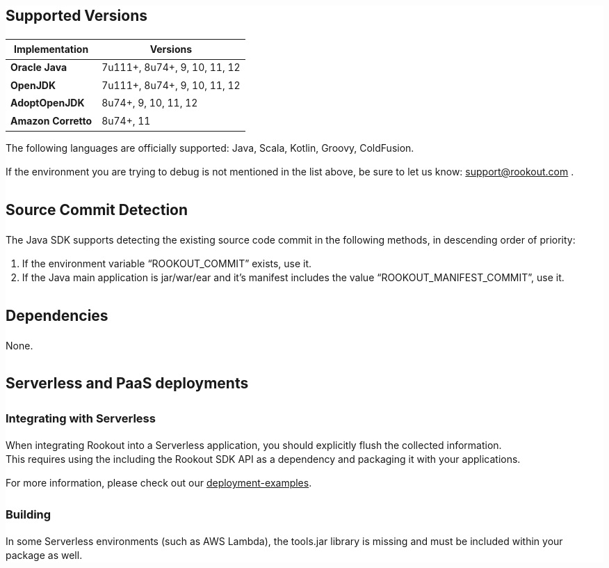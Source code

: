 ## Supported Versions

| Implementation      | Versions               |
| ------------------  | -------------          |
| **Oracle Java**     | 7u111+, 8u74+, 9, 10, 11, 12    |
| **OpenJDK**         | 7u111+, 8u74+, 9, 10, 11, 12    |
| **AdoptOpenJDK**    | 8u74+, 9, 10, 11, 12       |
| **Amazon Corretto** | 8u74+, 11                  |

The following languages are officially supported: Java, Scala, Kotlin, Groovy, ColdFusion.

If the environment you are trying to debug is not mentioned in the list above, be sure to let us know: support@rookout.com .

## Source Commit Detection

The Java SDK supports detecting the existing source code commit in the following methods, in descending order of priority:
1. If the environment variable “ROOKOUT_COMMIT” exists, use it.
2. If the Java main application is jar/war/ear and it’s manifest includes the value “ROOKOUT_MANIFEST_COMMIT”, use it.

## Dependencies

None.

## Serverless and PaaS deployments

### Integrating with Serverless

When integrating Rookout into a Serverless application, you should explicitly flush the collected information.  
This requires using the including the Rookout SDK API as a dependency and packaging it with your applications. 

For more information, please check out our [deployment-examples](deployment-examples.md).

### Building

In some Serverless environments (such as AWS Lambda), the tools.jar library is missing and must be included within your package as well.

</div>
